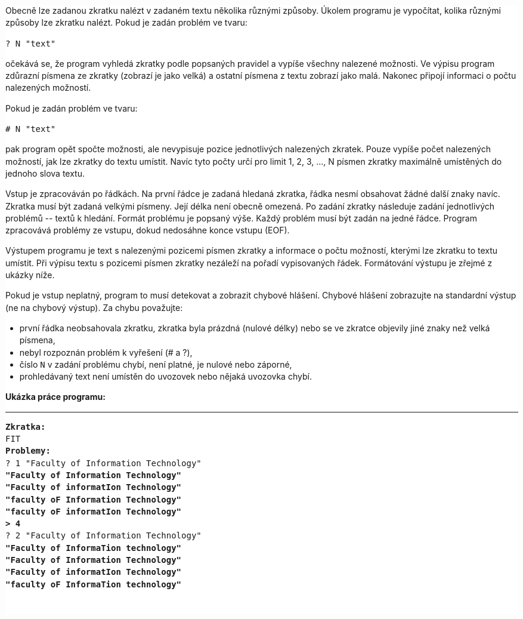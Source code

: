 <p>Obecně lze zadanou zkratku nalézt v zadaném textu několika různými způsoby. Úkolem programu je vypočítat, kolika různými způsoby 
lze zkratku nalézt. Pokud je zadán problém ve tvaru:
</p><pre class="hljs cpp">? N <span class="hljs-string">"text"</span>
</pre>
očekává se, že program vyhledá zkratky podle popsaných pravidel a vypíše všechny nalezené možnosti. Ve výpisu program 
zdůrazní písmena ze zkratky (zobrazí je jako velká) a ostatní písmena z textu zobrazí jako malá. Nakonec připojí informaci 
o počtu nalezených možností.<p></p>

<p>Pokud je zadán problém ve tvaru:
</p><pre class="hljs cpp"># N <span class="hljs-string">"text"</span>
</pre>
pak program opět spočte možnosti, ale nevypisuje pozice jednotlivých nalezených zkratek. Pouze vypíše 
počet nalezených možností, jak lze zkratky do textu umístit. Navíc tyto počty určí pro limit 1, 2, 3, 
..., N písmen zkratky maximálně umístěných do jednoho slova textu.<p></p>

<p>Vstup je zpracováván po řádkách. Na první řádce je zadaná hledaná zkratka, řádka nesmí obsahovat žádné 
další znaky navíc. Zkratka musí být zadaná velkými písmeny. Její délka není obecně omezená. Po zadání zkratky 
následuje zadání jednotlivých problémů -- textů k hledání. Formát problému je popsaný výše. Každý problém musí být 
zadán na jedné řádce. Program zpracovává problémy ze vstupu, dokud nedosáhne konce vstupu (EOF).</p>

<p>Výstupem programu je text s nalezenými pozicemi písmen zkratky a informace o počtu možností, kterými lze 
zkratku to textu umístit. Při výpisu textu s pozicemi písmen zkratky nezáleží na pořadí vypisovaných řádek. 
Formátování výstupu je zřejmé z ukázky níže.</p>

<p>Pokud je vstup neplatný, program to musí detekovat a zobrazit chybové hlášení.
Chybové hlášení zobrazujte na standardní výstup (ne na chybový výstup). Za chybu 
považujte:</p>

<ul>
 <li>první řádka neobsahovala zkratku, zkratka byla prázdná (nulové délky) nebo se ve zkratce objevily jiné znaky než velká písmena,</li>
 <li>nebyl rozpoznán problém k vyřešení (# a ?),</li>
 <li>číslo <tt class="hljs">N</tt> v zadání problému chybí, není platné, je nulové nebo záporné,</li>
 <li>prohledávaný text není umístěn do uvozovek nebo nějaká uvozovka chybí.</li>
</ul>

<b>Ukázka práce programu:</b><br>
<hr>
<pre class="hljs cpp"><b>Zkratka:</b>
FIT
<b>Problemy:</b>
? <span class="hljs-number">1</span> <span class="hljs-string">"Faculty of Information Technology"</span>
<b><span class="hljs-string">"Faculty of Information Technology"</span></b>
<b><span class="hljs-string">"Faculty of informatIon Technology"</span></b>
<b><span class="hljs-string">"faculty oF Information Technology"</span></b>
<b><span class="hljs-string">"faculty oF informatIon Technology"</span></b>
<b>&gt; <span class="hljs-number">4</span></b>
? <span class="hljs-number">2</span> <span class="hljs-string">"Faculty of Information Technology"</span>
<b><span class="hljs-string">"Faculty of InformaTion technology"</span></b>
<b><span class="hljs-string">"Faculty of Information Technology"</span></b>
<b><span class="hljs-string">"Faculty of informatIon Technology"</span></b>
<b><span class="hljs-string">"faculty oF InformaTion technology"</span></b>